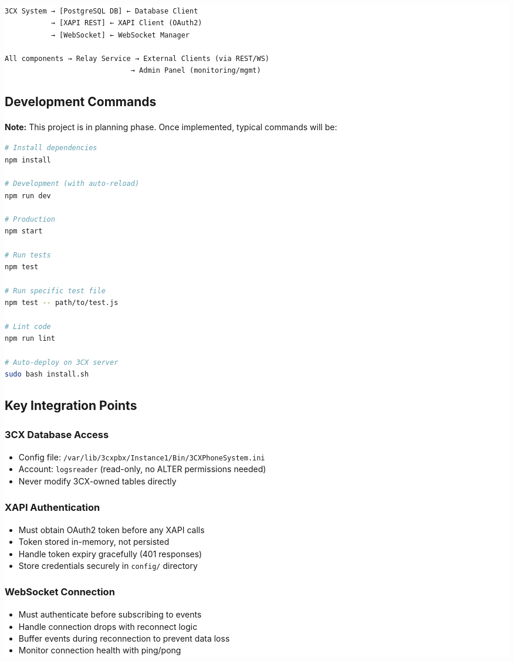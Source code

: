 ```
3CX System → [PostgreSQL DB] ← Database Client
           → [XAPI REST] ← XAPI Client (OAuth2)
           → [WebSocket] ← WebSocket Manager

All components → Relay Service → External Clients (via REST/WS)
                              → Admin Panel (monitoring/mgmt)
```

## Development Commands

**Note:** This project is in planning phase. Once implemented, typical commands will be:

```bash
# Install dependencies
npm install

# Development (with auto-reload)
npm run dev

# Production
npm start

# Run tests
npm test

# Run specific test file
npm test -- path/to/test.js

# Lint code
npm run lint

# Auto-deploy on 3CX server
sudo bash install.sh
```

## Key Integration Points

### 3CX Database Access
- Config file: `/var/lib/3cxpbx/Instance1/Bin/3CXPhoneSystem.ini`
- Account: `logsreader` (read-only, no ALTER permissions needed)
- Never modify 3CX-owned tables directly

### XAPI Authentication
- Must obtain OAuth2 token before any XAPI calls
- Token stored in-memory, not persisted
- Handle token expiry gracefully (401 responses)
- Store credentials securely in `config/` directory

### WebSocket Connection
- Must authenticate before subscribing to events
- Handle connection drops with reconnect logic
- Buffer events during reconnection to prevent data loss
- Monitor connection health with ping/pong
